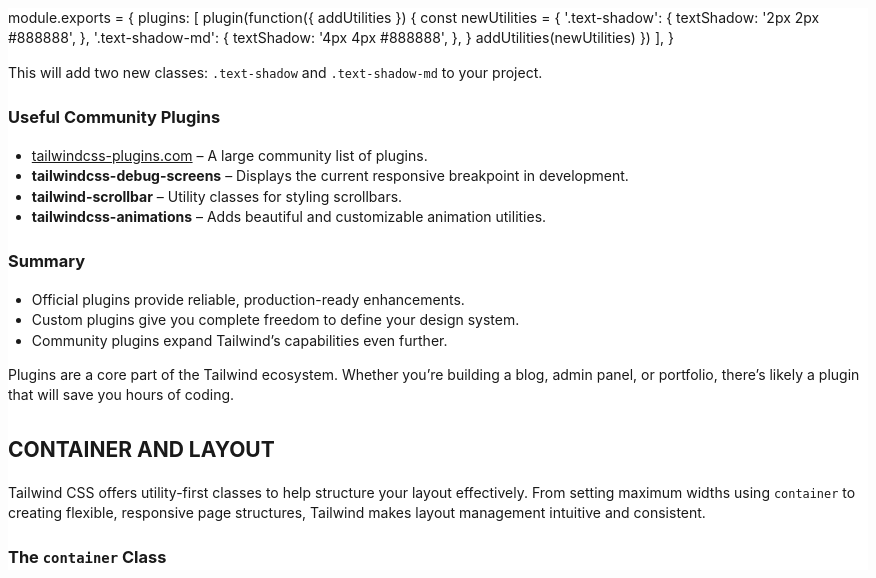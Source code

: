 module.exports = {
  plugins: [
    plugin(function({ addUtilities }) {
      const newUtilities = {
        '.text-shadow': {
          textShadow: '2px 2px #888888',
        },
        '.text-shadow-md': {
          textShadow: '4px 4px #888888',
        },
      }
      addUtilities(newUtilities)
    })
  ],
}
</code></pre>

<p>This will add two new classes: <code>.text-shadow</code> and <code>.text-shadow-md</code> to your project.</p>

<h3>Useful Community Plugins</h3>

<ul>
  <li><a href="https://tailwindcss-plugins.com/" target="_blank">tailwindcss-plugins.com</a> – A large community list of plugins.</li>
  <li><strong>tailwindcss-debug-screens</strong> – Displays the current responsive breakpoint in development.</li>
  <li><strong>tailwind-scrollbar</strong> – Utility classes for styling scrollbars.</li>
  <li><strong>tailwindcss-animations</strong> – Adds beautiful and customizable animation utilities.</li>
</ul>

<h3>Summary</h3>

<ul>
  <li>Official plugins provide reliable, production-ready enhancements.</li>
  <li>Custom plugins give you complete freedom to define your design system.</li>
  <li>Community plugins expand Tailwind’s capabilities even further.</li>
</ul>

<p>
  Plugins are a core part of the Tailwind ecosystem. Whether you’re building a blog, admin panel, or portfolio, there’s likely a plugin that will save you hours of coding.
</p>

## CONTAINER AND LAYOUT  

<p>
  Tailwind CSS offers utility-first classes to help structure your layout effectively. From setting maximum widths using <code>container</code> to creating flexible, responsive page structures, Tailwind makes layout management intuitive and consistent.
</p>

<h3>The <code>container</code> Class</h3>
